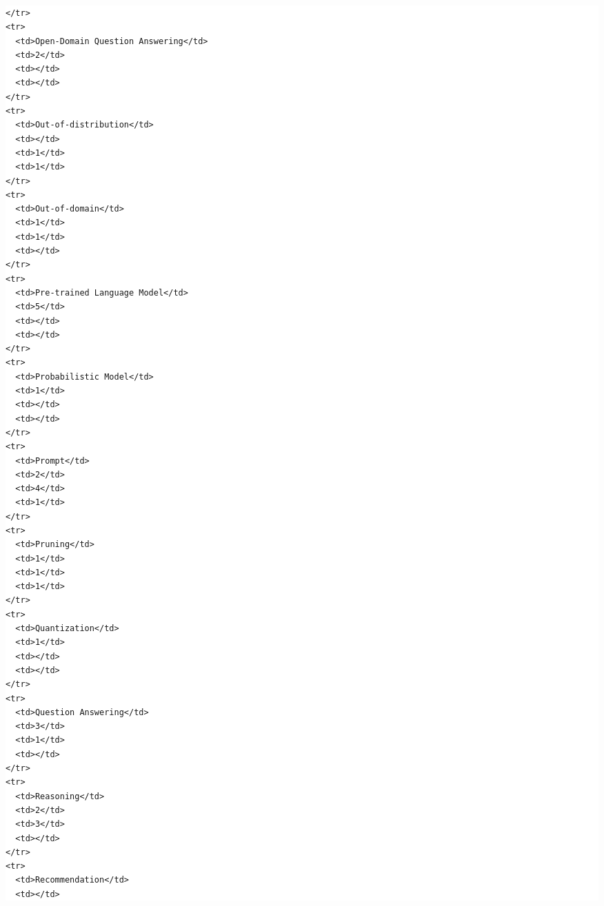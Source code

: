     </tr>
    <tr>
      <td>Open-Domain Question Answering</td>
      <td>2</td>
      <td></td>
      <td></td>
    </tr>
    <tr>
      <td>Out-of-distribution</td>
      <td></td>
      <td>1</td>
      <td>1</td>
    </tr>
    <tr>
      <td>Out-of-domain</td>
      <td>1</td>
      <td>1</td>
      <td></td>
    </tr>
    <tr>
      <td>Pre-trained Language Model</td>
      <td>5</td>
      <td></td>
      <td></td>
    </tr>
    <tr>
      <td>Probabilistic Model</td>
      <td>1</td>
      <td></td>
      <td></td>
    </tr>
    <tr>
      <td>Prompt</td>
      <td>2</td>
      <td>4</td>
      <td>1</td>
    </tr>
    <tr>
      <td>Pruning</td>
      <td>1</td>
      <td>1</td>
      <td>1</td>
    </tr>
    <tr>
      <td>Quantization</td>
      <td>1</td>
      <td></td>
      <td></td>
    </tr>
    <tr>
      <td>Question Answering</td>
      <td>3</td>
      <td>1</td>
      <td></td>
    </tr>
    <tr>
      <td>Reasoning</td>
      <td>2</td>
      <td>3</td>
      <td></td>
    </tr>
    <tr>
      <td>Recommendation</td>
      <td></td>